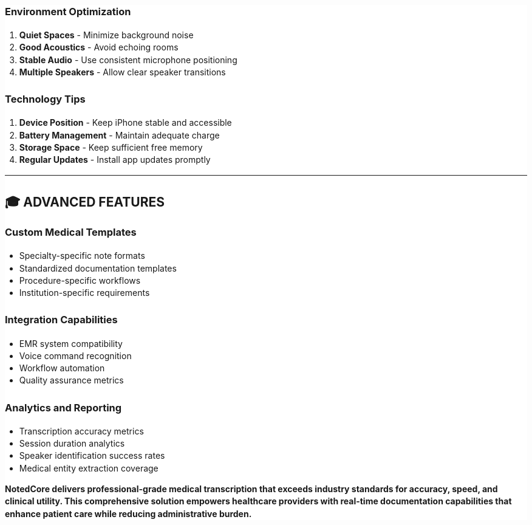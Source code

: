 ### Environment Optimization
1. **Quiet Spaces** - Minimize background noise
2. **Good Acoustics** - Avoid echoing rooms
3. **Stable Audio** - Use consistent microphone positioning
4. **Multiple Speakers** - Allow clear speaker transitions

### Technology Tips
1. **Device Position** - Keep iPhone stable and accessible
2. **Battery Management** - Maintain adequate charge
3. **Storage Space** - Keep sufficient free memory
4. **Regular Updates** - Install app updates promptly

---

## 🎓 ADVANCED FEATURES

### Custom Medical Templates
- Specialty-specific note formats
- Standardized documentation templates
- Procedure-specific workflows
- Institution-specific requirements

### Integration Capabilities
- EMR system compatibility
- Voice command recognition
- Workflow automation
- Quality assurance metrics

### Analytics and Reporting
- Transcription accuracy metrics
- Session duration analytics
- Speaker identification success rates
- Medical entity extraction coverage

**NotedCore delivers professional-grade medical transcription that exceeds industry standards for accuracy, speed, and clinical utility. This comprehensive solution empowers healthcare providers with real-time documentation capabilities that enhance patient care while reducing administrative burden.**